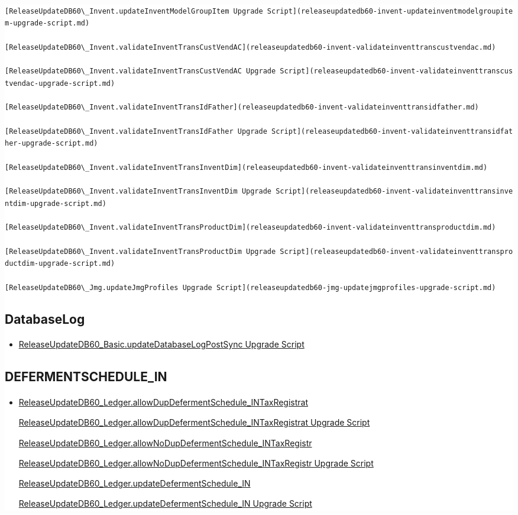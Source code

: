     [ReleaseUpdateDB60\_Invent.updateInventModelGroupItem Upgrade Script](releaseupdatedb60-invent-updateinventmodelgroupitem-upgrade-script.md)
    
    [ReleaseUpdateDB60\_Invent.validateInventTransCustVendAC](releaseupdatedb60-invent-validateinventtranscustvendac.md)
    
    [ReleaseUpdateDB60\_Invent.validateInventTransCustVendAC Upgrade Script](releaseupdatedb60-invent-validateinventtranscustvendac-upgrade-script.md)
    
    [ReleaseUpdateDB60\_Invent.validateInventTransIdFather](releaseupdatedb60-invent-validateinventtransidfather.md)
    
    [ReleaseUpdateDB60\_Invent.validateInventTransIdFather Upgrade Script](releaseupdatedb60-invent-validateinventtransidfather-upgrade-script.md)
    
    [ReleaseUpdateDB60\_Invent.validateInventTransInventDim](releaseupdatedb60-invent-validateinventtransinventdim.md)
    
    [ReleaseUpdateDB60\_Invent.validateInventTransInventDim Upgrade Script](releaseupdatedb60-invent-validateinventtransinventdim-upgrade-script.md)
    
    [ReleaseUpdateDB60\_Invent.validateInventTransProductDim](releaseupdatedb60-invent-validateinventtransproductdim.md)
    
    [ReleaseUpdateDB60\_Invent.validateInventTransProductDim Upgrade Script](releaseupdatedb60-invent-validateinventtransproductdim-upgrade-script.md)
    
    [ReleaseUpdateDB60\_Jmg.updateJmgProfiles Upgrade Script](releaseupdatedb60-jmg-updatejmgprofiles-upgrade-script.md)

## DatabaseLog

  -  
    [ReleaseUpdateDB60\_Basic.updateDatabaseLogPostSync Upgrade Script](releaseupdatedb60-basic-updatedatabaselogpostsync-upgrade-script.md)

## DEFERMENTSCHEDULE\_IN

  -  
    [ReleaseUpdateDB60\_Ledger.allowDupDefermentSchedule\_INTaxRegistrat](releaseupdatedb60-ledger-allowdupdefermentschedule-intaxregistrat.md)
    
    [ReleaseUpdateDB60\_Ledger.allowDupDefermentSchedule\_INTaxRegistrat Upgrade Script](releaseupdatedb60-ledger-allowdupdefermentschedule-intaxregistrat-upgrade-script.md)
    
    [ReleaseUpdateDB60\_Ledger.allowNoDupDefermentSchedule\_INTaxRegistr](releaseupdatedb60-ledger-allownodupdefermentschedule-intaxregistr.md)
    
    [ReleaseUpdateDB60\_Ledger.allowNoDupDefermentSchedule\_INTaxRegistr Upgrade Script](releaseupdatedb60-ledger-allownodupdefermentschedule-intaxregistr-upgrade-script.md)
    
    [ReleaseUpdateDB60\_Ledger.updateDefermentSchedule\_IN](releaseupdatedb60-ledger-updatedefermentschedule-in.md)
    
    [ReleaseUpdateDB60\_Ledger.updateDefermentSchedule\_IN Upgrade Script](releaseupdatedb60-ledger-updatedefermentschedule-in-upgrade-script.md)
